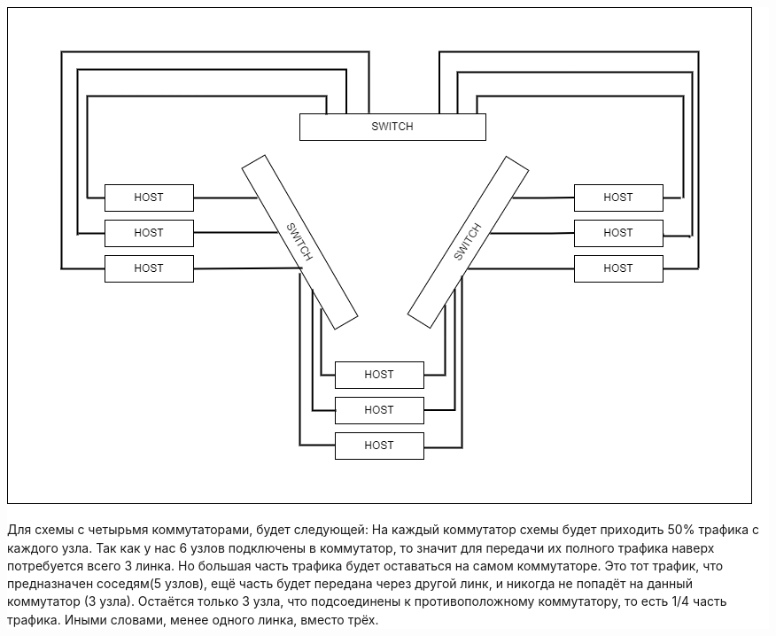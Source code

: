 ![Схема с тремя коммутаторами](3switch.png)

Для схемы с четырьмя  коммутаторами, будет следующей:
На каждый коммутатор схемы будет приходить 50% трафика с каждого узла. Так как у нас 6 узлов подключены в коммутатор, то значит для передачи их полного трафика наверх потребуется всего 3 линка. Но большая часть трафика будет оставаться на самом коммутаторе. Это тот трафик, что предназначен соседям(5 узлов), ещё часть будет передана через другой линк, и никогда не попадёт на данный коммутатор (3 узла). Остаётся только 3 узла, что подсоединены к противоположному коммутатору, то есть 1/4 часть трафика. Иными словами, менее одного линка, вместо трёх.
 